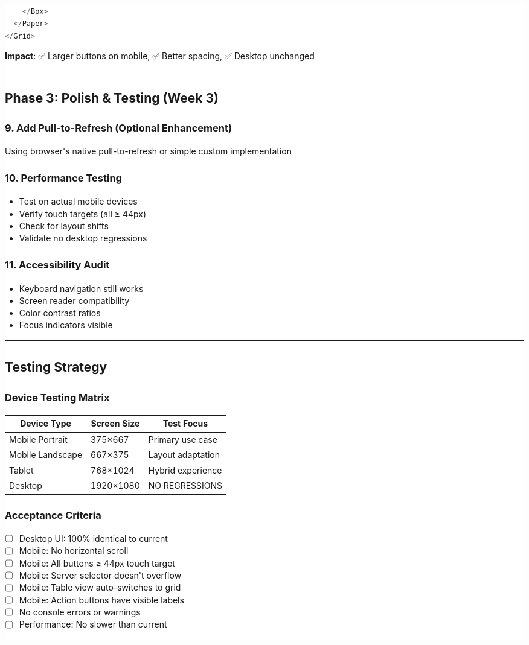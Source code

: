 ```typescript
    </Box>
  </Paper>
</Grid>
```

**Impact**: ✅ Larger buttons on mobile, ✅ Better spacing, ✅ Desktop unchanged

---

## Phase 3: Polish & Testing (Week 3)

### 9. Add Pull-to-Refresh (Optional Enhancement)
Using browser's native pull-to-refresh or simple custom implementation

### 10. Performance Testing
- Test on actual mobile devices
- Verify touch targets (all ≥ 44px)
- Check for layout shifts
- Validate no desktop regressions

### 11. Accessibility Audit
- Keyboard navigation still works
- Screen reader compatibility
- Color contrast ratios
- Focus indicators visible

---

## Testing Strategy

### Device Testing Matrix
| Device Type | Screen Size | Test Focus |
|------------|-------------|------------|
| Mobile Portrait | 375×667 | Primary use case |
| Mobile Landscape | 667×375 | Layout adaptation |
| Tablet | 768×1024 | Hybrid experience |
| Desktop | 1920×1080 | NO REGRESSIONS |

### Acceptance Criteria
- [ ] Desktop UI: 100% identical to current
- [ ] Mobile: No horizontal scroll
- [ ] Mobile: All buttons ≥ 44px touch target
- [ ] Mobile: Server selector doesn't overflow
- [ ] Mobile: Table view auto-switches to grid
- [ ] Mobile: Action buttons have visible labels
- [ ] No console errors or warnings
- [ ] Performance: No slower than current

---